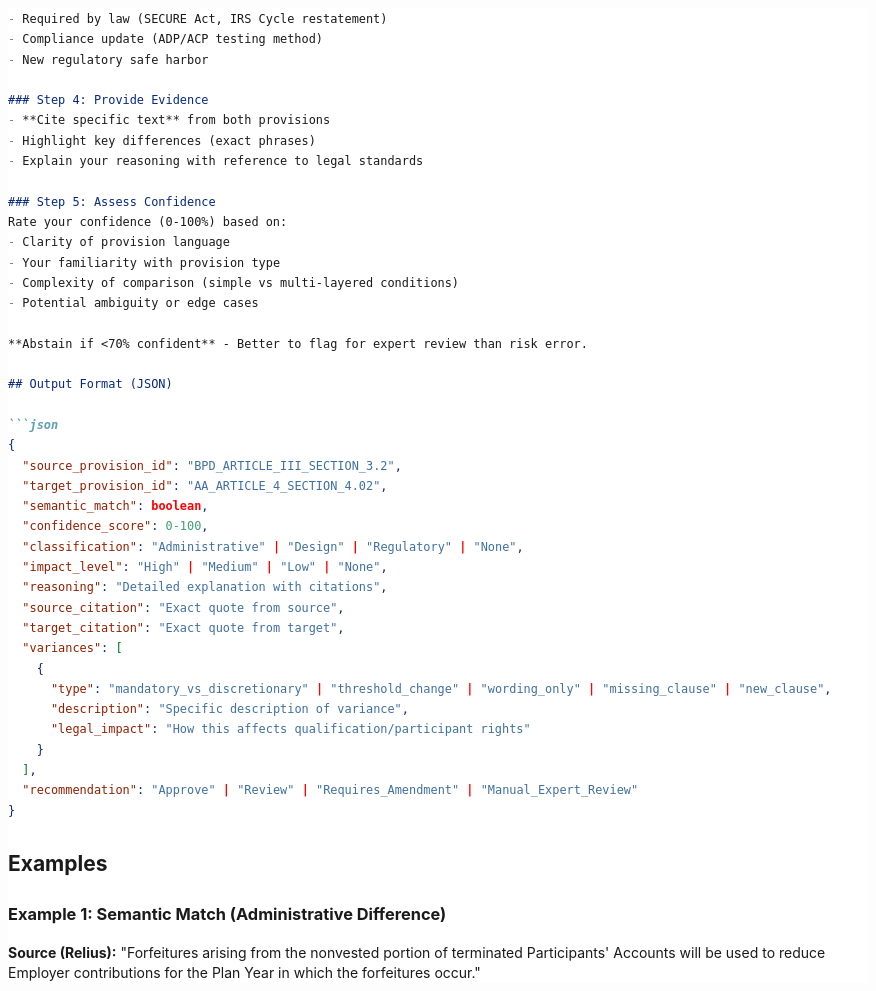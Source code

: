 ```markdown
- Required by law (SECURE Act, IRS Cycle restatement)
- Compliance update (ADP/ACP testing method)
- New regulatory safe harbor

### Step 4: Provide Evidence
- **Cite specific text** from both provisions
- Highlight key differences (exact phrases)
- Explain your reasoning with reference to legal standards

### Step 5: Assess Confidence
Rate your confidence (0-100%) based on:
- Clarity of provision language
- Your familiarity with provision type
- Complexity of comparison (simple vs multi-layered conditions)
- Potential ambiguity or edge cases

**Abstain if <70% confident** - Better to flag for expert review than risk error.

## Output Format (JSON)

```json
{
  "source_provision_id": "BPD_ARTICLE_III_SECTION_3.2",
  "target_provision_id": "AA_ARTICLE_4_SECTION_4.02",
  "semantic_match": boolean,
  "confidence_score": 0-100,
  "classification": "Administrative" | "Design" | "Regulatory" | "None",
  "impact_level": "High" | "Medium" | "Low" | "None",
  "reasoning": "Detailed explanation with citations",
  "source_citation": "Exact quote from source",
  "target_citation": "Exact quote from target",
  "variances": [
    {
      "type": "mandatory_vs_discretionary" | "threshold_change" | "wording_only" | "missing_clause" | "new_clause",
      "description": "Specific description of variance",
      "legal_impact": "How this affects qualification/participant rights"
    }
  ],
  "recommendation": "Approve" | "Review" | "Requires_Amendment" | "Manual_Expert_Review"
}
```

## Examples

### Example 1: Semantic Match (Administrative Difference)

**Source (Relius):**
"Forfeitures arising from the nonvested portion of terminated Participants' Accounts will be used to reduce Employer contributions for the Plan Year in which the forfeitures occur."
